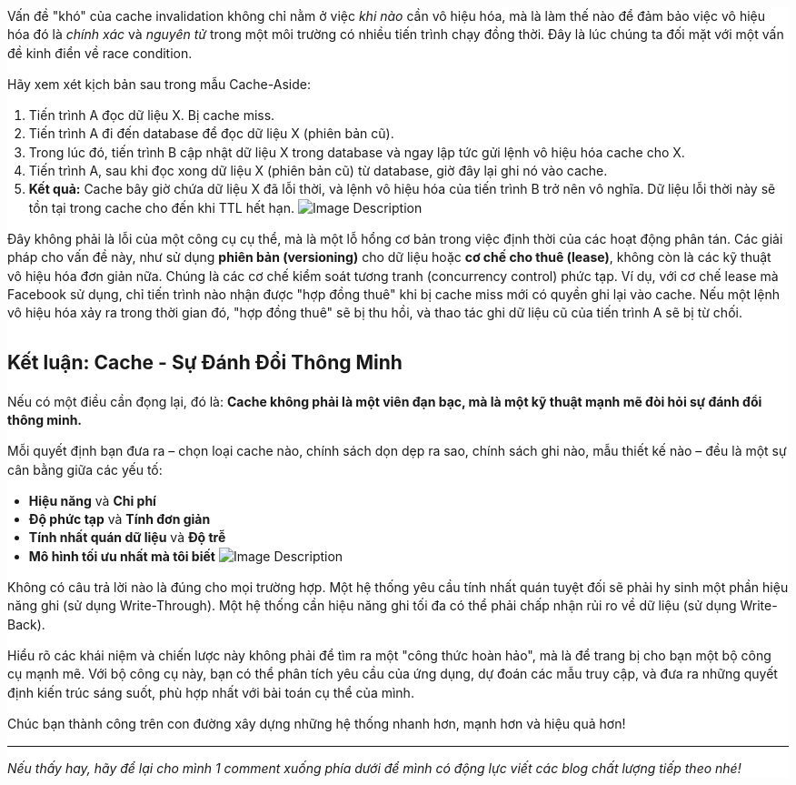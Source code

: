 Vấn đề "khó" của cache invalidation không chỉ nằm ở việc _khi nào_ cần vô hiệu hóa, mà là làm thế nào để đảm bảo việc vô hiệu hóa đó là _chính xác_ và _nguyên tử_ trong một môi trường có nhiều tiến trình chạy đồng thời. Đây là lúc chúng ta đối mặt với một vấn đề kinh điển về race condition.

Hãy xem xét kịch bản sau trong mẫu Cache-Aside:

1. Tiến trình A đọc dữ liệu X. Bị cache miss.
2. Tiến trình A đi đến database để đọc dữ liệu X (phiên bản cũ).
3. Trong lúc đó, tiến trình B cập nhật dữ liệu X trong database và ngay lập tức gửi lệnh vô hiệu hóa cache cho X.
4. Tiến trình A, sau khi đọc xong dữ liệu X (phiên bản cũ) từ database, giờ đây lại ghi nó vào cache.
5. **Kết quả:** Cache bây giờ chứa dữ liệu X đã lỗi thời, và lệnh vô hiệu hóa của tiến trình B trở nên vô nghĩa. Dữ liệu lỗi thời này sẽ tồn tại trong cache cho đến khi TTL hết hạn.
   ![Image Description](blog.nagih.io.vn/posts/imagespasted-image-20250810134758png)

Đây không phải là lỗi của một công cụ cụ thể, mà là một lỗ hổng cơ bản trong việc định thời của các hoạt động phân tán. Các giải pháp cho vấn đề này, như sử dụng **phiên bản (versioning)** cho dữ liệu hoặc **cơ chế cho thuê (lease)**, không còn là các kỹ thuật vô hiệu hóa đơn giản nữa. Chúng là các cơ chế kiểm soát tương tranh (concurrency control) phức tạp. Ví dụ, với cơ chế lease mà Facebook sử dụng, chỉ tiến trình nào nhận được "hợp đồng thuê" khi bị cache miss mới có quyền ghi lại vào cache. Nếu một lệnh vô hiệu hóa xảy ra trong thời gian đó, "hợp đồng thuê" sẽ bị thu hồi, và thao tác ghi dữ liệu cũ của tiến trình A sẽ bị từ chối.

## Kết luận: Cache - Sự Đánh Đổi Thông Minh

Nếu có một điều cần đọng lại, đó là: **Cache không phải là một viên đạn bạc, mà là một kỹ thuật mạnh mẽ đòi hỏi sự đánh đổi thông minh.**

Mỗi quyết định bạn đưa ra – chọn loại cache nào, chính sách dọn dẹp ra sao, chính sách ghi nào, mẫu thiết kế nào – đều là một sự cân bằng giữa các yếu tố:

-   **Hiệu năng** và **Chi phí**
-   **Độ phức tạp** và **Tính đơn giản**
-   **Tính nhất quán dữ liệu** và **Độ trễ**
-   **Mô hình tối ưu nhất mà tôi biết**
    ![Image Description](blog.nagih.io.vn/posts/imagespasted-image-20250810135418png)

Không có câu trả lời nào là đúng cho mọi trường hợp. Một hệ thống yêu cầu tính nhất quán tuyệt đối sẽ phải hy sinh một phần hiệu năng ghi (sử dụng Write-Through). Một hệ thống cần hiệu năng ghi tối đa có thể phải chấp nhận rủi ro về dữ liệu (sử dụng Write-Back).

Hiểu rõ các khái niệm và chiến lược này không phải để tìm ra một "công thức hoàn hảo", mà là để trang bị cho bạn một bộ công cụ mạnh mẽ. Với bộ công cụ này, bạn có thể phân tích yêu cầu của ứng dụng, dự đoán các mẫu truy cập, và đưa ra những quyết định kiến trúc sáng suốt, phù hợp nhất với bài toán cụ thể của mình.

Chúc bạn thành công trên con đường xây dựng những hệ thống nhanh hơn, mạnh hơn và hiệu quả hơn!

---

_Nếu thấy hay, hãy để lại cho mình 1 comment xuống phía dưới để mình có động lực viết các blog chất lượng tiếp theo nhé!_
